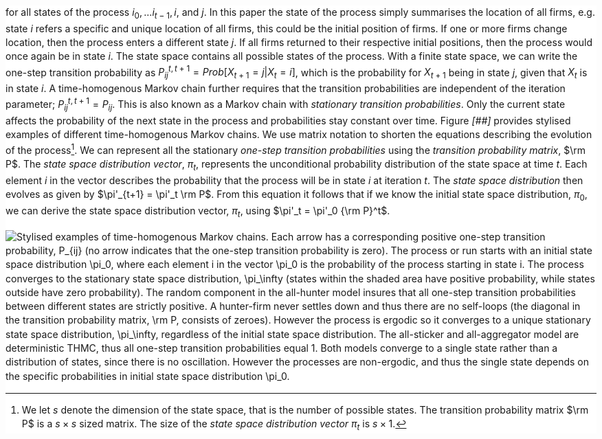 for all states of the process $i_0, ... i_{t-1}, i$, and $j$. In this paper the state of the process simply summarises the location of all firms, e.g. state $i$ refers a specific and unique location of all firms, this could be the initial position of firms. If one or more firms change location, then the process enters a different state $j$. If all firms returned to their respective initial positions, then the process would once again be in state $i$. The state space contains all possible states of the process. With a finite state space, we can write the one-step transition probability as $P_{ij}^{t,t+1} = Prob\left[ {X_{t+1} = j} \left| {X_t = i} \right. \right]$, which is the probability for $X_{t+1}$ being in state $j$, given that $X_t$ is in state $i$. A time-homogenous Markov chain further requires that the transition probabilities are independent of the iteration parameter; $P_{ij}^{t,t+1} = P_{ij}$. This is also known as a Markov chain with *stationary transition probabilities*. Only the current state affects the probability of the next state in the process and probabilities stay constant over time. Figure _[##]_ provides stylised examples of different time-homogenous Markov chains. We use matrix notation to shorten the equations describing the evolution of the process[^dimension]. We can represent all the stationary *one-step transition probabilities* using the *transition probability matrix*, $\rm P$. The *state space distribution vector*, $\pi_t$, represents the unconditional probability distribution of the state space at time $t$. Each element $i$ in the vector describes the probability that the process will be in state $i$ at iteration $t$. The *state space distribution* then evolves as given by $\pi'_{t+1} = \pi'_t \rm P$. From this equation it follows that if we know the initial state space distribution, $\pi_0$, we can derive the state space distribution vector, $\pi_t$, using $\pi'_t = \pi'_0 {\rm P}^t$.

[^dimension]: We let $s$ denote the dimension of the state space, that is the number of possible states. The transition probability matrix $\rm P$ is a $s \times s$ sized matrix. The size of the *state space distribution vector* $\pi_t$ is $s \times 1$.

![Stylised examples of time-homogenous Markov chains. Each arrow has a corresponding positive one-step transition probability, $P_{ij}$ (no arrow indicates that the one-step transition probability is zero). The process or *run* starts with an initial state space distribution $\pi_0$, where each element $i$ in the vector $\pi_0$ is the probability of the process starting in state $i$. The process converges to the stationary state space distribution, $\pi_\infty$ (states within the shaded area have positive probability, while states outside have zero probability). The random component in the all-hunter model insures that all one-step transition probabilities between different states are strictly positive. A hunter-firm never settles down and thus there are no self-loops (the diagonal in the *transition probability matrix*, $\rm P$, consists of zeroes). However the process is ergodic so it converges to a unique stationary state space distribution, $\pi_\infty$, regardless of the initial state space distribution. The all-sticker and all-aggregator model are deterministic THMC, thus all one-step transition probabilities equal 1. Both models converge to a single state rather than a distribution of states, since there is no oscillation. However the processes are non-ergodic, and thus the single state depends on the specific probabilities in initial state space distribution $\pi_0$.](Graphics/Markov2.png)


[^computation]: All models in this paper have been programmed from the button up. The code is available at https://github.com/jsekamane/Positioning/tree/master/Models/ABM. All the models are build in MATLAB (R2015a) and run on a MacBook Pro with a 2.6 GHz quad-core Intel Core i7 processor. In addition several of the models use MATLAB’s Parallel Computing Toolbox with 4 local workers taking advantage of the quad-core processor structure to process several runs in parallel.
[^covarmatrix]: That is, $(\mu_{x,l},\mu_{y,l}) = (-\mu,0)$ and $(\mu_{x,r},\mu_{y,r}) = (\mu,0)$, while the standard deviation is $(\sigma_{x,i},\sigma_{y,i}) = (0.5, 0.5)$, for $i = \{l,r\}$. We further assume no correlation among the two dimensions. The correlation coefficient $\rho$ is zero and thus the covariance matrix is $\left[ \begin{array} 0.5^2 & 0\\ 0 & 0.5^2 \end{array} \right]$.
[^break]: $\frac{\partial n_l/n_r}{{\partial x}} = - \frac{2 \mu e^{8x\mu} \left(4\mu^2-4x^2-1\right)}{(\mu+x)^2} = 0$ $\Leftrightarrow x_{max} = \frac{1}{2} \sqrt{4{\mu}^2-1} \Leftrightarrow \mu_{max} = \frac{1}{2} \sqrt{4x^2+1}$ where $x_{max}$ (or $\mu_{max}$) is the breaking point between the right peak and the saddle point of the distribution. By substituting $x_{max}$ into _[##]_ we get an expression for the breaking point in terms of combinations of $\mu$ and $n_l/n_r$: $n_l/n_r = - \frac{\sqrt{4{\mu}^2-1} -2\mu}{\sqrt{4{\mu}^2-1} +2\mu} e^{4\sqrt{4{\mu}^2-1}\mu}$. Further note that if $n_l/n_r$ is lower than the right-hand side of the equation, then the distribution is bimodal, and visa versa. At the upper limit of our range, when the left subpopulation is twice as large as the right ($n_l/n_r=2$), we have that $\mu \simeq 0.657$, i.e. for any $\mu > 0.657$ the distribution is bimodal. Table _[##]_ provide descriptive statistics on the consumer distribution and the coordinates for the peaks of the distribution.
[^loyalty]: Noted that customer loyalty is not incorporated in the models. Customers always choose the closest firm regardless of previous purchasing history. And this might understate the efficiency of firms using the *aggregator*-rule in markets with high degree of customer loyalty.
[^mostcustomers]: The triangle with the most consumers is a proxy for the actual market share obtained by the firm once it locates within the triangle. The triangle and the actual market or Voronoi set (obtained once the firm locates) differs in shape and size. The triangle with most consumers may not always be the triangle that results in the highest market share for the firm. However in 40-90% of the cases the triangle with most consumers is also the triangle that results in the highest market share. If the firm did not locate in the triangle with most consumers, but select any one of the Delaunay triangles with equal probability, it would pick the triangle that results in the highest market share in only 4-16% of all cases. Although this approach is not perfect, it is sufficient and computationally fast. The problem is reduced to a *search problem* over all the $2+2(N-1)$ Delaunay triangles, where $N-1$ is the number of competing firms.
[^knowdist]: Alternatively -- and perhaps more realistically -- the firm could approximate which gaps contained the largest number of customers by using the market share of the three surrounding firms (Fowler and Laver, 2008 p.75). However to avoid the effects arising from this approximation I assume the *maxcov*-firm have perfect knowledge of the distribution of customers.
[^initpos]: The position of a firm is drawn uniformly random from a disc centred at (0,0) and with a 3 standard deviation radius.
[^pseudorandom]: Computers are deterministic machine incapable of generating truly random numbers. Instead they use a pseudorandom number generator that approximates random numbers. The pseudorandom numbers are completely determined by the *random seed*. The random seed is the number used to initialise the pseudorandom number generator. Initiating the generator with the same random seed will produce the same sequences of random numbers. While initiating the generator with different random seeds produce different sequences of random numbers. Further note that the different sequence of numbers are independent and identically distributed (IID) across the random seeds. Although the numbers stemming from a pseudorandom number generator are not truly random, they are sufficiently random for most applications including the models in this paper.
[^discretecoord]: Although the coordinates take on real numbers in theory, in practice when executed on any computer there is a limit to the precision of the coordinates. Matlab stores values using up to 64-bits ([MathWorks 2016](http://se.mathworks.com/help/matlab/matlab_prog/floating-point-numbers.html)). This limited precision is enough for us to say that the coordinates are discrete (to a high level of precision), and thus the state space is finite (although very large).
[^rhat]: The *R-hat statistics* is also known as the *potential scale reduction factor*. When running our test repetitions we calculate the *R-hat statistic* using the second half of all iterations. 
[^deterburn]: For each repetition we find the first iteration where the value of the output variable is equal to the value at the last iteration. From all the repetitions we select the largest of these iterations. This is then the number of iterations needed for all the repetitions in the model to burn in.
[^traceplot]: A trace plot displays the iterative history of a repetition, i.e. the time series of one value of the vector $y_t^{(n)}$ by iteration, such as mean eccentricity by iterations or ENP by eccentricity etc.
[^secondhalf]: The second half procedure is a sufficient although not a necessary condition for the process to burn in (Laver and Sergenti 2011, chapter 4, page. 73). We use this procedure to get a representative estimate of $\psi$, when we have yet to determine the actual number of *burn-in* iterations.